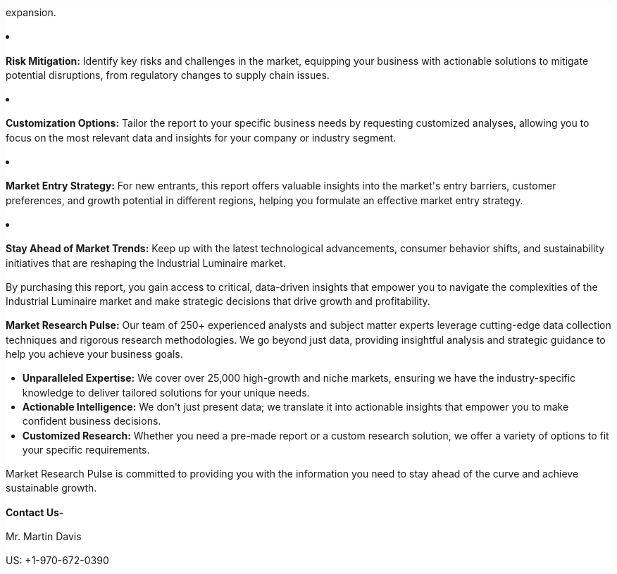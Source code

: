 expansion.</p></li><li><p><strong>Risk Mitigation:</strong> Identify key risks and challenges in the market, equipping your business with actionable solutions to mitigate potential disruptions, from regulatory changes to supply chain issues.</p></li><li><p><strong>Customization Options:</strong> Tailor the report to your specific business needs by requesting customized analyses, allowing you to focus on the most relevant data and insights for your company or industry segment.</p></li><li><p><strong>Market Entry Strategy:</strong> For new entrants, this report offers valuable insights into the market's entry barriers, customer preferences, and growth potential in different regions, helping you formulate an effective market entry strategy.</p></li><li><p><strong>Stay Ahead of Market Trends:</strong> Keep up with the latest technological advancements, consumer behavior shifts, and sustainability initiatives that are reshaping the Industrial Luminaire market.</p></li></ol><p>By purchasing this report, you gain access to critical, data-driven insights that empower you to navigate the complexities of the Industrial Luminaire market and make strategic decisions that drive growth and profitability.</p><p><strong>Market Research Pulse:</strong>&nbsp;Our team of 250+ experienced analysts and subject matter experts leverage cutting-edge data collection techniques and rigorous research methodologies. We go beyond just data, providing insightful analysis and strategic guidance to help you achieve your business goals.</p><ul><li><strong>Unparalleled Expertise:</strong>&nbsp;We cover over 25,000 high-growth and niche markets, ensuring we have the industry-specific knowledge to deliver tailored solutions for your unique needs.</li><li><strong>Actionable Intelligence:</strong>&nbsp;We don't just present data; we translate it into actionable insights that empower you to make confident business decisions.</li><li><strong>Customized Research:</strong>&nbsp;Whether you need a pre-made report or a custom research solution, we offer a variety of options to fit your specific requirements.</li></ul><p>Market Research Pulse is committed to providing you with the information you need to stay ahead of the curve and achieve sustainable growth.</p><p><strong>Contact Us-</strong></p><p>Mr. Martin Davis</p><p>US: +1-970-672-0390</p>
